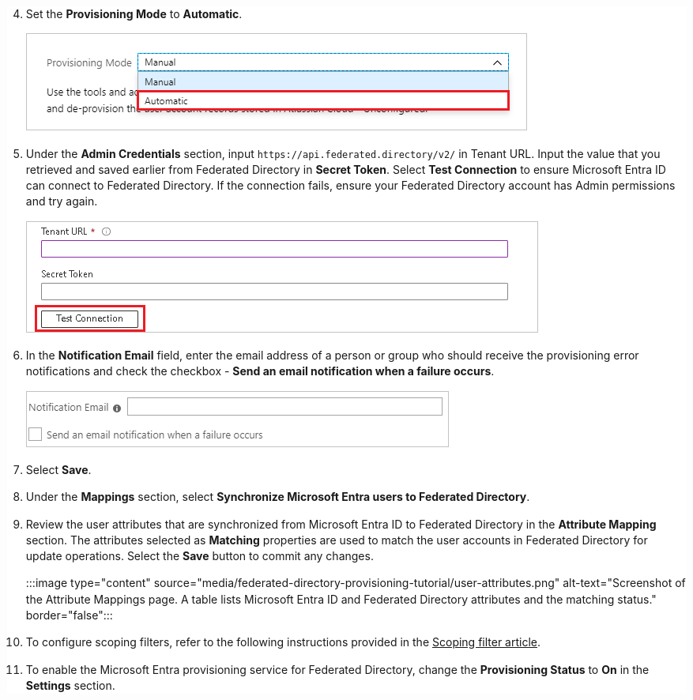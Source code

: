 4. Set the **Provisioning Mode** to **Automatic**.

	![Screenshot of the Provisioning Mode dropdown list with the Automatic option called out.](common/provisioning-automatic.png)

5. Under the **Admin Credentials** section, input `https://api.federated.directory/v2/` in Tenant URL. Input the value that you retrieved and saved earlier from Federated Directory in **Secret Token**. Select **Test Connection** to ensure Microsoft Entra ID can connect to Federated Directory. If the connection fails, ensure your Federated Directory account has Admin permissions and try again.

	![Tenant URL + Token](common/provisioning-testconnection-tenanturltoken.png)

8. In the **Notification Email** field, enter the email address of a person or group who should receive the provisioning error notifications and check the checkbox - **Send an email notification when a failure occurs**.

	![Notification Email](common/provisioning-notification-email.png)

9. Select **Save**.

10. Under the **Mappings** section, select **Synchronize Microsoft Entra users to Federated Directory**.
	
11. Review the user attributes that are synchronized from Microsoft Entra ID to Federated Directory in the **Attribute Mapping** section. The attributes selected as **Matching** properties are used to match the user accounts in Federated Directory for update operations. Select the **Save** button to commit any changes.

	:::image type="content" source="media/federated-directory-provisioning-tutorial/user-attributes.png" alt-text="Screenshot of the Attribute Mappings page. A table lists Microsoft Entra ID and Federated Directory attributes and the matching status." border="false":::
	

12. To configure scoping filters, refer to the following instructions provided in the [Scoping filter  article](~/identity/app-provisioning/define-conditional-rules-for-provisioning-user-accounts.md).

13. To enable the Microsoft Entra provisioning service for Federated Directory, change the **Provisioning Status** to **On** in the **Settings** section.
